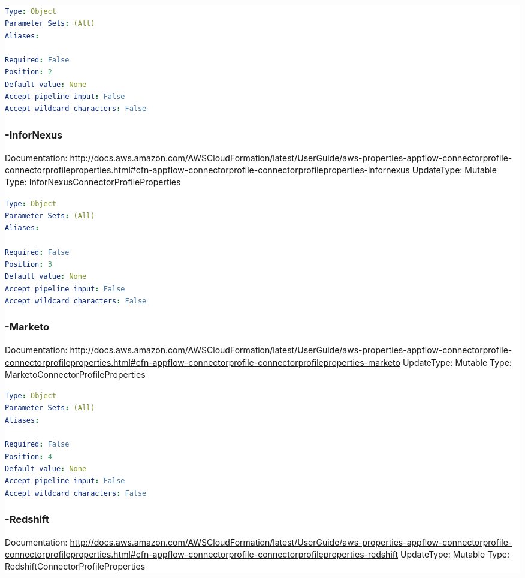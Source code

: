 ```yaml
Type: Object
Parameter Sets: (All)
Aliases:

Required: False
Position: 2
Default value: None
Accept pipeline input: False
Accept wildcard characters: False
```

### -InforNexus
Documentation: http://docs.aws.amazon.com/AWSCloudFormation/latest/UserGuide/aws-properties-appflow-connectorprofile-connectorprofileproperties.html#cfn-appflow-connectorprofile-connectorprofileproperties-infornexus
UpdateType: Mutable
Type: InforNexusConnectorProfileProperties

```yaml
Type: Object
Parameter Sets: (All)
Aliases:

Required: False
Position: 3
Default value: None
Accept pipeline input: False
Accept wildcard characters: False
```

### -Marketo
Documentation: http://docs.aws.amazon.com/AWSCloudFormation/latest/UserGuide/aws-properties-appflow-connectorprofile-connectorprofileproperties.html#cfn-appflow-connectorprofile-connectorprofileproperties-marketo
UpdateType: Mutable
Type: MarketoConnectorProfileProperties

```yaml
Type: Object
Parameter Sets: (All)
Aliases:

Required: False
Position: 4
Default value: None
Accept pipeline input: False
Accept wildcard characters: False
```

### -Redshift
Documentation: http://docs.aws.amazon.com/AWSCloudFormation/latest/UserGuide/aws-properties-appflow-connectorprofile-connectorprofileproperties.html#cfn-appflow-connectorprofile-connectorprofileproperties-redshift
UpdateType: Mutable
Type: RedshiftConnectorProfileProperties
